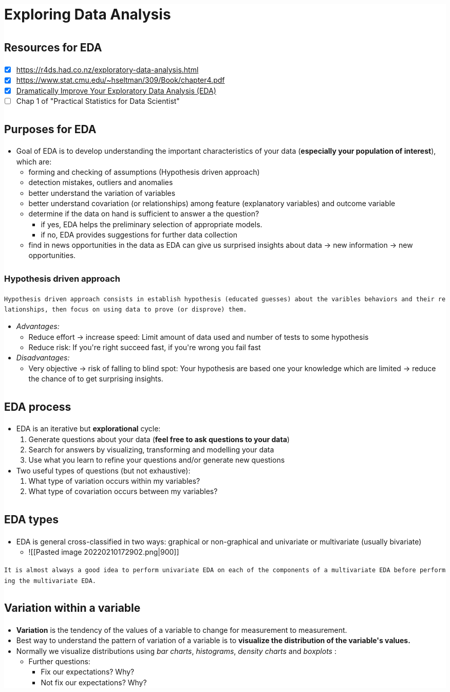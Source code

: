 # Exploring Data Analysis
## Resources for EDA
- [x] https://r4ds.had.co.nz/exploratory-data-analysis.html
- [x] https://www.stat.cmu.edu/~hseltman/309/Book/chapter4.pdf
- [x] [Dramatically Improve Your Exploratory Data Analysis (EDA)](https://towardsdatascience.com/dramatically-improve-your-exploratory-data-analysis-eda-a2fc8c851124)
- [ ] Chap 1 of "Practical Statistics for Data Scientist"
## Purposes for EDA
- Goal of EDA is to develop understanding the important characteristics of your data (**especially your population of interest**), which are:
	- forming and checking of assumptions (Hypothesis driven approach)
	- detection mistakes, outliers and anomalies
	- better understand the variation of variables
	- better understand covariation (or relationships) among feature (explanatory variables) and outcome variable
	- determine if the data on hand is sufficient to answer a the question? 
		- if yes, EDA helps the preliminary selection of appropriate models. 
		- if no, EDA provides suggestions for further data collection
	- find in news opportunities in the data as EDA can give us surprised insights about data -> new information -> new opportunities.
### Hypothesis driven approach
```ad-definition
Hypothesis driven approach consists in establish hypothesis (educated guesses) about the varibles behaviors and their relationships, then focus on using data to prove (or disprove) them.
```
- *Advantages:*
	- Reduce effort -> increase speed: Limit amount of data used and number of tests to some hypothesis
	- Reduce risk: If you're right succeed fast, if you're wrong you fail fast
- *Disadvantages:*
	- Very objective -> risk of falling to blind spot: Your hypothesis are based one your knowledge which are limited -> reduce the chance of to get surprising insights.
## EDA process
- EDA is an iterative but **explorational** cycle:
	1. Generate questions about your data (**feel free to ask questions to your data**)
	2. Search for answers by visualizing, transforming and modelling your data
	3. Use what you learn to refine your questions and/or generate new questions
- Two useful types of questions (but not exhaustive):
	1. What type of variation occurs within my variables?
	2. What type of covariation occurs between my variables?
## EDA types
- EDA is general cross-classified in two ways: graphical or non-graphical and univariate or multivariate (usually bivariate)
	- ![[Pasted image 20220210172902.png|900]]
```ad-tip
It is almost always a good idea to perform univariate EDA on each of the components of a multivariate EDA before performing the multivariate EDA.
```
## Variation within a variable
- **Variation** is the tendency of the values of a variable to change for measurement to measurement.
- Best way to understand the pattern of variation of a variable is to **visualize the distribution of the variable's values.** 
- Normally we visualize distributions using *bar charts*, *histograms*, *density charts* and *boxplots* :
	- Further questions:
		- Fix our expectations? Why?
		- Not fix our expectations? Why?